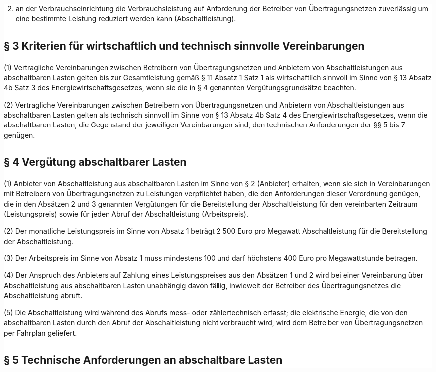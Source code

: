 
2.  an der Verbrauchseinrichtung die Verbrauchsleistung auf Anforderung
    der Betreiber von Übertragungsnetzen zuverlässig um eine bestimmte
    Leistung reduziert werden kann (Abschaltleistung).





## § 3 Kriterien für wirtschaftlich und technisch sinnvolle Vereinbarungen

(1) Vertragliche Vereinbarungen zwischen Betreibern von
Übertragungsnetzen und Anbietern von Abschaltleistungen aus
abschaltbaren Lasten gelten bis zur Gesamtleistung gemäß § 11 Absatz 1
Satz 1 als wirtschaftlich sinnvoll im Sinne von § 13 Absatz 4b Satz 3
des Energiewirtschaftsgesetzes, wenn sie die in § 4 genannten
Vergütungsgrundsätze beachten.

(2) Vertragliche Vereinbarungen zwischen Betreibern von
Übertragungsnetzen und Anbietern von Abschaltleistungen aus
abschaltbaren Lasten gelten als technisch sinnvoll im Sinne von § 13
Absatz 4b Satz 4 des Energiewirtschaftsgesetzes, wenn die
abschaltbaren Lasten, die Gegenstand der jeweiligen Vereinbarungen
sind, den technischen Anforderungen der §§ 5 bis 7 genügen.


## § 4 Vergütung abschaltbarer Lasten

(1) Anbieter von Abschaltleistung aus abschaltbaren Lasten im Sinne
von § 2 (Anbieter) erhalten, wenn sie sich in Vereinbarungen mit
Betreibern von Übertragungsnetzen zu Leistungen verpflichtet haben,
die den Anforderungen dieser Verordnung genügen, die in den Absätzen 2
und 3 genannten Vergütungen für die Bereitstellung der
Abschaltleistung für den vereinbarten Zeitraum (Leistungspreis) sowie
für jeden Abruf der Abschaltleistung (Arbeitspreis).

(2) Der monatliche Leistungspreis im Sinne von Absatz 1 beträgt 2 500
Euro pro Megawatt Abschaltleistung für die Bereitstellung der
Abschaltleistung.

(3) Der Arbeitspreis im Sinne von Absatz 1 muss mindestens 100 und
darf höchstens 400 Euro pro Megawattstunde betragen.

(4) Der Anspruch des Anbieters auf Zahlung eines Leistungspreises aus
den Absätzen 1 und 2 wird bei einer Vereinbarung über Abschaltleistung
aus abschaltbaren Lasten unabhängig davon fällig, inwieweit der
Betreiber des Übertragungsnetzes die Abschaltleistung abruft.

(5) Die Abschaltleistung wird während des Abrufs mess- oder
zählertechnisch erfasst; die elektrische Energie, die von den
abschaltbaren Lasten durch den Abruf der Abschaltleistung nicht
verbraucht wird, wird dem Betreiber von Übertragungsnetzen per
Fahrplan geliefert.


## § 5 Technische Anforderungen an abschaltbare Lasten
